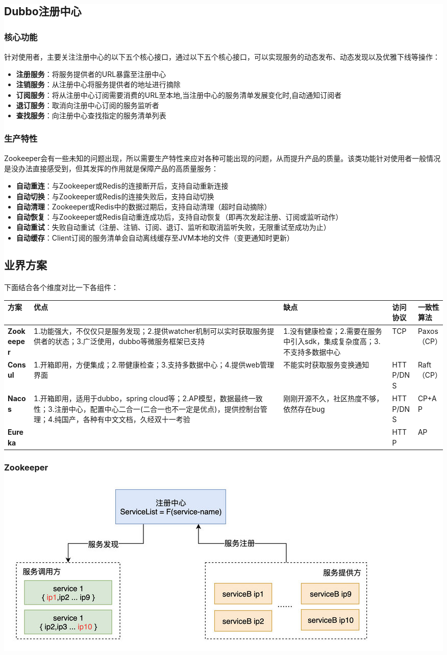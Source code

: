 

## Dubbo注册中心

### 核心功能

针对使用者，主要关注注册中心的以下五个核心接口，通过以下五个核心接口，可以实现服务的动态发布、动态发现以及优雅下线等操作：

- **注册服务**：将服务提供者的URL暴露至注册中心
- **注销服务**：从注册中心将服务提供者的地址进行摘除
- **订阅服务**：将从注册中心订阅需要消费的URL至本地,当注册中心的服务清单发展变化时,自动通知订阅者
- **退订服务**：取消向注册中心订阅的服务监听者
- **查找服务**：向注册中心查找指定的服务清单列表



### 生产特性

Zookeeper会有一些未知的问题出现，所以需要生产特性来应对各种可能出现的问题，从而提升产品的质量。该类功能针对使用者一般情况是没办法直接感受到，但其发挥的作用就是保障产品的高质量服务：

- **自动重连**：与Zookeeper或Redis的连接断开后，支持自动重新连接
- **自动切换**：与Zookeeper或Redis的连接失败后，支持自动切换
- **自动清理**：Zookeeper或Redis中的数据过期后，支持自动清理（超时自动摘除）
- **自动恢复**：与Zookeeper或Redis自动重连成功后，支持自动恢复（即再次发起注册、订阅或监听动作）
- **自动重试**：失败自动重试（注册、注销、订阅、退订、监听和取消监听失败，无限重试至成功为止）
- **自动缓存**：Client订阅的服务清单会自动离线缓存至JVM本地的文件（变更通知时更新）



## 业界方案

下面结合各个维度对比一下各组件：

| **方案**      | **优点**                                                     | **缺点**                                                     | **访问协议** | **一致性算法** |
| :------------ | :----------------------------------------------------------- | :----------------------------------------------------------- | :----------- | :------------- |
| **Zookeeper** | 1.功能强大，不仅仅只是服务发现；2.提供watcher机制可以实时获取服务提供者的状态；3.广泛使用，dubbo等微服务框架已支持 | 1.没有健康检查；2.需要在服务中引入sdk，集成复杂度高；3.不支持多数据中心 | TCP          | Paxos（CP）    |
| **Consul**    | 1.开箱即用，方便集成；2.带健康检查；3.支持多数据中心；4.提供web管理界面 | 不能实时获取服务变换通知                                     | HTTP/DNS     | Raft（CP）     |
| **Nacos**     | 1.开箱即用，适用于dubbo，spring cloud等；2.AP模型，数据最终一致性；3.注册中心，配置中心二合一(二合一也不一定是优点)，提供控制台管理；4.纯国产，各种有中文文档，久经双十一考验 | 刚刚开源不久，社区热度不够，依然存在bug                      | HTTP/DNS     | CP+AP          |
| **Eureka**    |                                                              |                                                              | HTTP         | AP             |



### Zookeeper

![Zookeeper](images/Solution/zookeeper注册中心.jpg)
